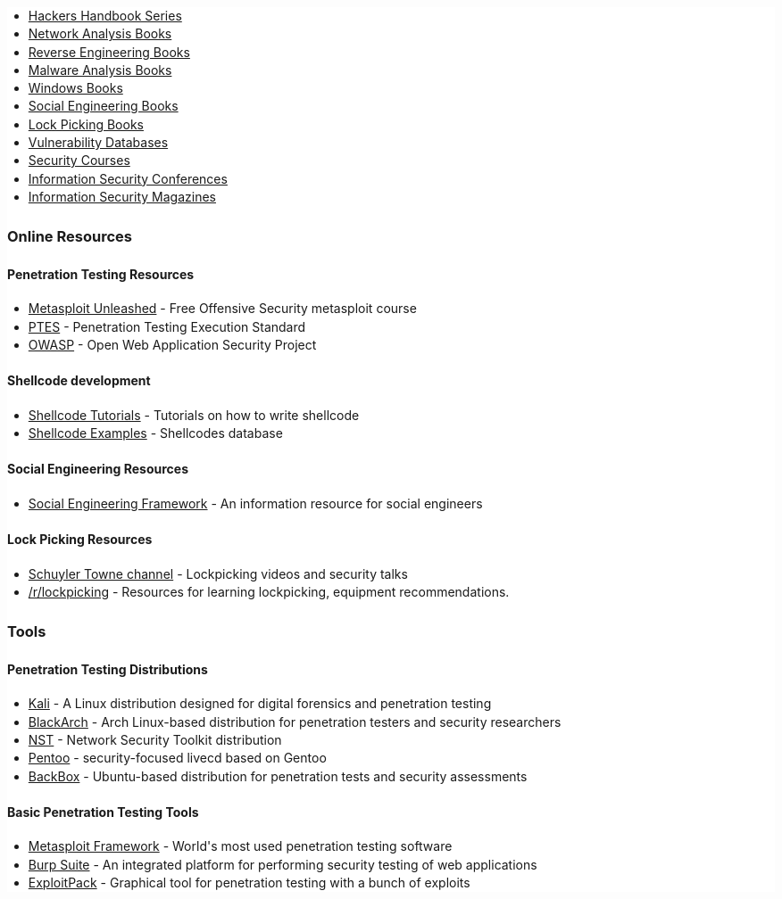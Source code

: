   - [Hackers Handbook Series](#hackers-handbook-series)
  - [Network Analysis Books](#network-analysis-books)
  - [Reverse Engineering Books](#reverse-engineering-books)
  - [Malware Analysis Books](#malware-analysis-books)
  - [Windows Books](#windows-books)
  - [Social Engineering Books](#social-engineering-books)
  - [Lock Picking Books](#lock-picking-books)
- [Vulnerability Databases](#vulnerability-databases)
- [Security Courses](#security-courses)
- [Information Security Conferences](#information-security-conferences)
- [Information Security Magazines](#information-security-magazines)



### Online Resources
#### Penetration Testing Resources
* [Metasploit Unleashed](http://www.offensive-security.com/metasploit-unleashed/) - Free Offensive Security metasploit course
* [PTES](http://www.pentest-standard.org/) - Penetration Testing Execution Standard
* [OWASP](https://www.owasp.org/index.php/Main_Page) - Open Web Application Security Project 

#### Shellcode development
* [Shellcode Tutorials](http://www.projectshellcode.com/?q=node/12) - Tutorials on how to write shellcode
* [Shellcode Examples](http://shell-storm.org/shellcode/) - Shellcodes database

#### Social Engineering Resources
* [Social Engineering Framework](http://www.social-engineer.org/framework/) - An information resource for social engineers

#### Lock Picking Resources
* [Schuyler Towne channel](http://www.youtube.com/user/SchuylerTowne/) - Lockpicking videos and security talks
* [/r/lockpicking](https://www.reddit.com/r/lockpicking) - Resources for learning lockpicking, equipment recommendations.

### Tools
#### Penetration Testing Distributions
* [Kali](http://www.kali.org/) - A Linux distribution designed for digital forensics and penetration testing
* [BlackArch](http://www.blackarch.org/) - Arch Linux-based distribution for penetration testers and security researchers
* [NST](http://networksecuritytoolkit.org/) - Network Security Toolkit distribution 
* [Pentoo](http://www.pentoo.ch/) -  security-focused livecd based on Gentoo
* [BackBox](http://www.backbox.org/) - Ubuntu-based distribution for penetration tests and security assessments

#### Basic Penetration Testing Tools
* [Metasploit Framework](http://www.metasploit.com/) - World's most used penetration testing software
* [Burp Suite](http://portswigger.net/burp/) - An integrated platform for performing security testing of web applications
* [ExploitPack](http://exploitpack.com/) - Graphical tool for penetration testing with a bunch of exploits
